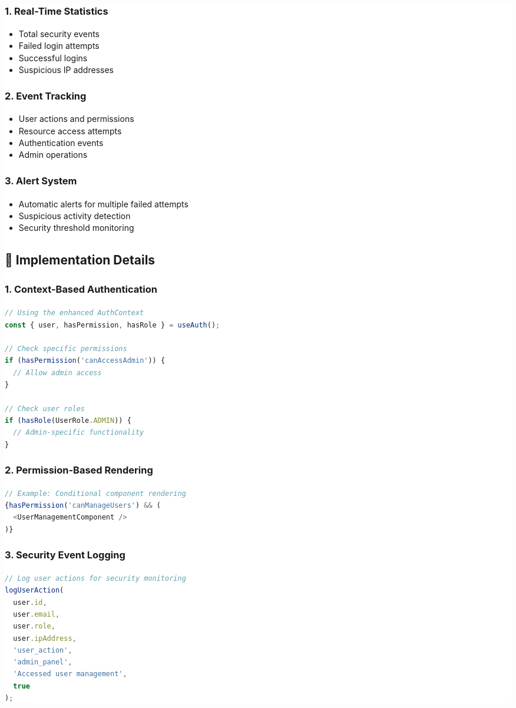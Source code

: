 ### 1. **Real-Time Statistics**
- Total security events
- Failed login attempts
- Successful logins
- Suspicious IP addresses

### 2. **Event Tracking**
- User actions and permissions
- Resource access attempts
- Authentication events
- Admin operations

### 3. **Alert System**
- Automatic alerts for multiple failed attempts
- Suspicious activity detection
- Security threshold monitoring

## 🔧 **Implementation Details**

### 1. **Context-Based Authentication**
```typescript
// Using the enhanced AuthContext
const { user, hasPermission, hasRole } = useAuth();

// Check specific permissions
if (hasPermission('canAccessAdmin')) {
  // Allow admin access
}

// Check user roles
if (hasRole(UserRole.ADMIN)) {
  // Admin-specific functionality
}
```

### 2. **Permission-Based Rendering**
```typescript
// Example: Conditional component rendering
{hasPermission('canManageUsers') && (
  <UserManagementComponent />
)}
```

### 3. **Security Event Logging**
```typescript
// Log user actions for security monitoring
logUserAction(
  user.id,
  user.email,
  user.role,
  user.ipAddress,
  'user_action',
  'admin_panel',
  'Accessed user management',
  true
);
```
